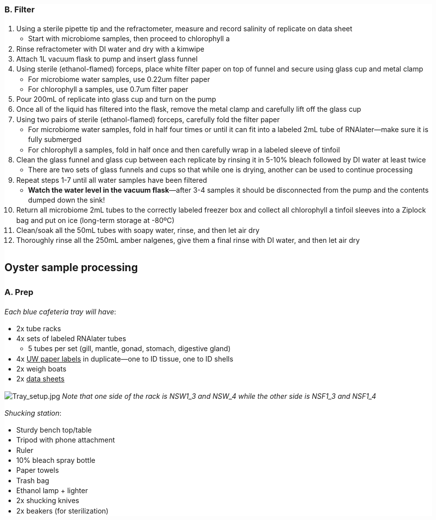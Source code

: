 ### B. Filter
1. Using a sterile pipette tip and the refractometer, measure and record salinity of replicate on data sheet
	- Start with microbiome samples, then proceed to chlorophyll a 
2. Rinse refractometer with DI water and dry with a kimwipe
3. Attach 1L vacuum flask to pump and insert glass funnel
4. Using sterile (ethanol-flamed) forceps, place white filter paper on top of funnel and secure using glass cup and metal clamp
	- For microbiome water samples, use 0.22um filter paper
	- For chlorophyll a samples, use 0.7um filter paper
5. Pour 200mL of replicate into glass cup and turn on the pump
6. Once all of the liquid has filtered into the flask, remove the metal clamp and carefully lift off the glass cup
7. Using two pairs of sterile (ethanol-flamed) forceps, carefully fold the filter paper
	- For microbiome water samples, fold in half four times or until it can fit into a labeled 2mL tube of RNAlater—make sure it is fully submerged
	- For chlorophyll a samples, fold in half once and then carefully wrap in a labeled sleeve of tinfoil
8. Clean the glass funnel and glass cup between each replicate by rinsing it in 5-10% bleach  followed by DI water at least twice
	- There are two sets of glass funnels and cups so that while one is drying, another can be used to continue processing
9. Repeat steps 1-7 until all water samples have been filtered
	- **Watch the water level in the vacuum flask**—after 3-4 samples it should be disconnected from the pump and the contents dumped down the sink! 
10. Return all microbiome 2mL tubes to the correctly labeled freezer box and collect all chlorophyll a tinfoil sleeves into a Ziplock bag and put on ice (long-term storage at -80ºC)
11. Clean/soak all the 50mL tubes with soapy water, rinse, and then let air dry
12. Thoroughly rinse all the 250mL amber nalgenes, give them a final rinse with DI water, and then let air dry

## Oyster sample processing
### A. Prep
*Each blue cafeteria tray will have*:
- 2x tube racks
- 4x sets of labeled RNAlater tubes
	- 5 tubes per set (gill, mantle, gonad, stomach, digestive gland)
- 4x [UW paper labels](https://docs.google.com/spreadsheets/d/1cYQu1dHV_njcggn0pRF1gVAQaA6P1JMU/edit?usp=sharing&ouid=105440584015869809877&rtpof=true&sd=true) in duplicate—one to ID tissue, one to ID shells
- 2x weigh boats
- 2x [data sheets](https://docs.google.com/spreadsheets/d/13I0BRV_Sp2di8QoYXy5DU7D5cUKiFEtp/edit?usp=sharing&ouid=105440584015869809877&rtpof=true&sd=true)

![Tray_setup.jpg](https://image2url.com/images/1760732670978-ec4b6c2c-6753-4733-9177-ae4a0051b1ed.jpg)
	 *Note that one side of the rack is NSW1_3 and NSW_4 while the other side is NSF1_3 and NSF1_4*

*Shucking station*:
- Sturdy bench top/table
- Tripod with phone attachment
- Ruler
- 10% bleach spray bottle
- Paper towels
- Trash bag
- Ethanol lamp + lighter
- 2x shucking knives
- 2x beakers (for sterilization)
